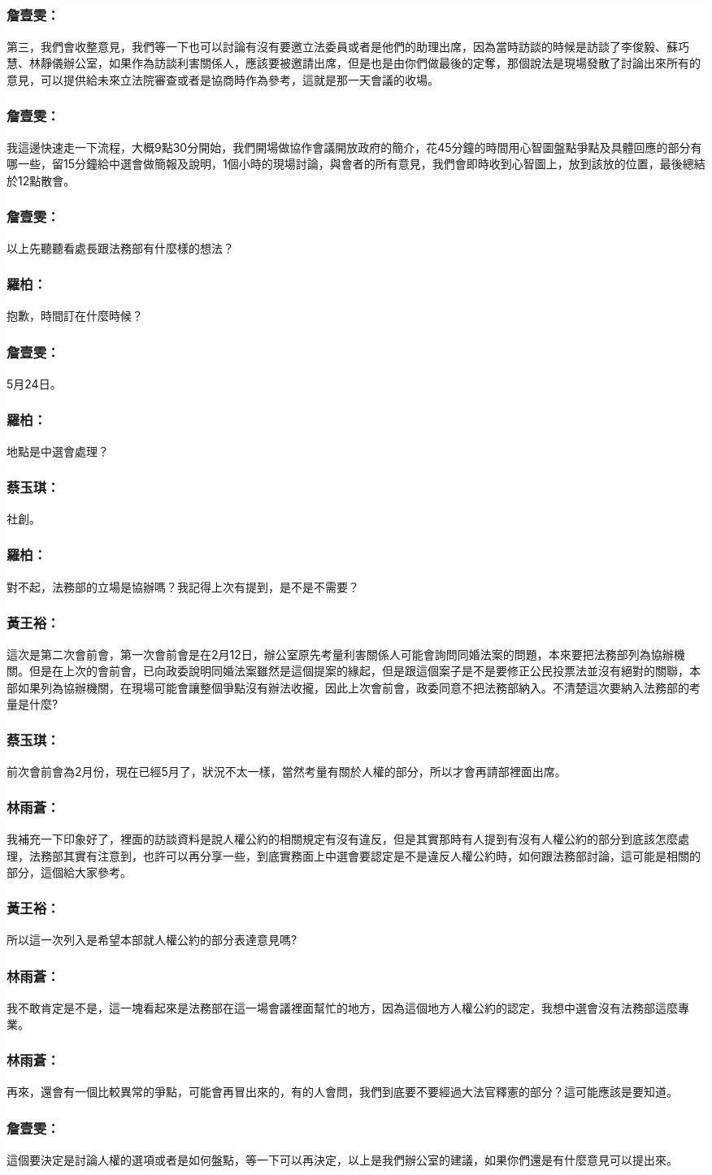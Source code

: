 ### 詹壹雯：
第三，我們會收整意見，我們等一下也可以討論有沒有要邀立法委員或者是他們的助理出席，因為當時訪談的時候是訪談了李俊毅、蘇巧慧、林靜儀辦公室，如果作為訪談利害關係人，應該要被邀請出席，但是也是由你們做最後的定奪，那個說法是現場發散了討論出來所有的意見，可以提供給未來立法院審查或者是協商時作為參考，這就是那一天會議的收場。

### 詹壹雯：
我這邊快速走一下流程，大概9點30分開始，我們開場做協作會議開放政府的簡介，花45分鐘的時間用心智圖盤點爭點及具體回應的部分有哪一些，留15分鐘給中選會做簡報及說明，1個小時的現場討論，與會者的所有意見，我們會即時收到心智圖上，放到該放的位置，最後總結於12點散會。

### 詹壹雯：
以上先聽聽看處長跟法務部有什麼樣的想法？

### 羅柏：
抱歉，時間訂在什麼時候？

### 詹壹雯：
5月24日。

### 羅柏：
地點是中選會處理？

### 蔡玉琪：
社創。

### 羅柏：
對不起，法務部的立場是協辦嗎？我記得上次有提到，是不是不需要？

### 黃王裕：
這次是第二次會前會，第一次會前會是在2月12日，辦公室原先考量利害關係人可能會詢問同婚法案的問題，本來要把法務部列為協辦機關。但是在上次的會前會，已向政委說明同婚法案雖然是這個提案的緣起，但是跟這個案子是不是要修正公民投票法並沒有絕對的關聯，本部如果列為協辦機關，在現場可能會讓整個爭點沒有辦法收攏，因此上次會前會，政委同意不把法務部納入。不清楚這次要納入法務部的考量是什麼?

### 蔡玉琪：
前次會前會為2月份，現在已經5月了，狀況不太一樣，當然考量有關於人權的部分，所以才會再請部裡面出席。

### 林雨蒼：
我補充一下印象好了，裡面的訪談資料是說人權公約的相關規定有沒有違反，但是其實那時有人提到有沒有人權公約的部分到底該怎麼處理，法務部其實有注意到，也許可以再分享一些，到底實務面上中選會要認定是不是違反人權公約時，如何跟法務部討論，這可能是相關的部分，這個給大家參考。

### 黃王裕：
所以這一次列入是希望本部就人權公約的部分表達意見嗎?

### 林雨蒼：
我不敢肯定是不是，這一塊看起來是法務部在這一場會議裡面幫忙的地方，因為這個地方人權公約的認定，我想中選會沒有法務部這麼專業。

### 林雨蒼：
再來，還會有一個比較異常的爭點，可能會再冒出來的，有的人會問，我們到底要不要經過大法官釋憲的部分？這可能應該是要知道。

### 詹壹雯：
這個要決定是討論人權的選項或者是如何盤點，等一下可以再決定，以上是我們辦公室的建議，如果你們還是有什麼意見可以提出來。
